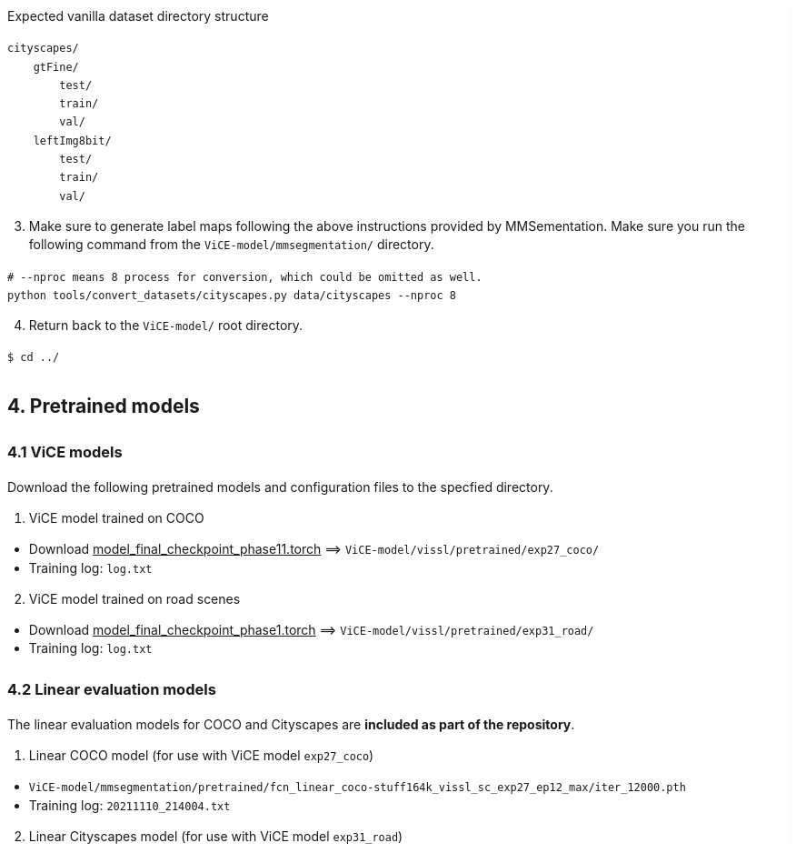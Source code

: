 Expected vanilla dataset directory structure

```
cityscapes/
    gtFine/
        test/
        train/
        val/
    leftImg8bit/
        test/
        train/
        val/
```

3. Make sure to generate label maps following the above instructions provided by MMSementation. Make sure you run the following command from the `ViCE-model/mmsegmentation/` directory.

```
# --nproc means 8 process for conversion, which could be omitted as well.
python tools/convert_datasets/cityscapes.py data/cityscapes --nproc 8
```

4. Return back to the `ViCE-model/` root directory.

```
$ cd ../
```

## 4. Pretrained models

### 4.1 ViCE models

Download the following pretrained models and configuration files to the specfied directory.

1. ViCE model trained on COCO

* Download [model_final_checkpoint_phase11.torch](https://drive.google.com/file/d/1oe6fkDfIFvoczIEsoym6vWm_8MQkoTlO/view?usp=sharing) ==> `ViCE-model/vissl/pretrained/exp27_coco/`
* Training log: `log.txt`

2. ViCE model trained on road scenes

* Download [model_final_checkpoint_phase1.torch](https://drive.google.com/file/d/14PlRUVvtn8nePLfdVcZHE7HO2063Mnlq/view?usp=sharing) ==> `ViCE-model/vissl/pretrained/exp31_road/`
* Training log: `log.txt`

### 4.2 Linear evaluation models

The linear evaluation models for COCO and Cityscapes are **included as part of the repository**.

1. Linear COCO model (for use with ViCE model `exp27_coco`)

* `ViCE-model/mmsegmentation/pretrained/fcn_linear_coco-stuff164k_vissl_sc_exp27_ep12_max/iter_12000.pth`
* Training log: `20211110_214004.txt`

2. Linear Cityscapes model (for use with ViCE model `exp31_road`)
